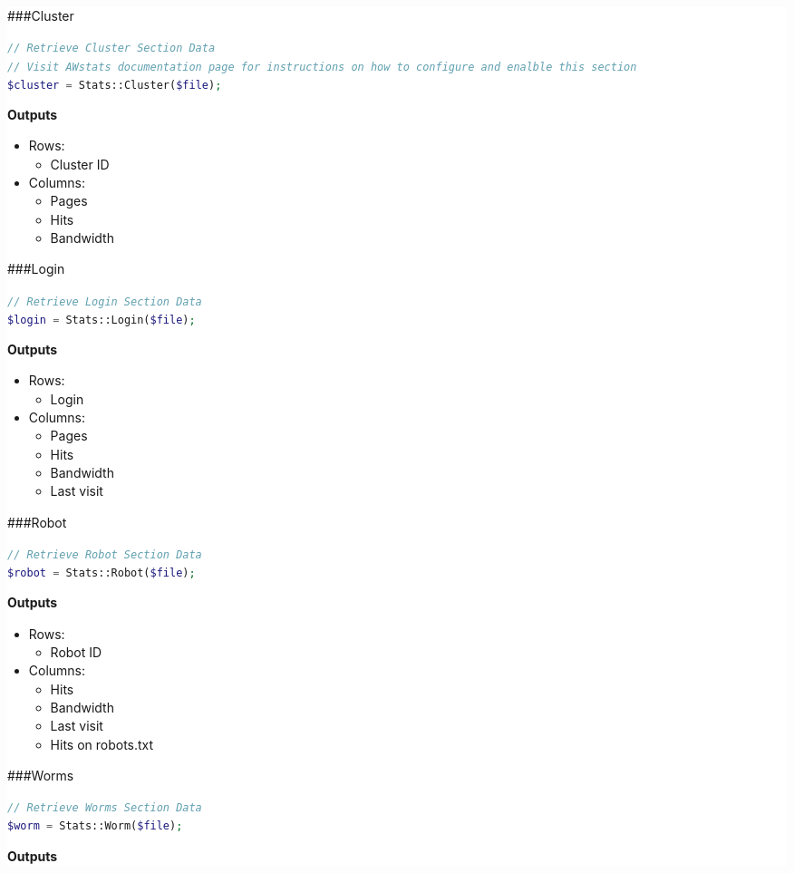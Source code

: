 ###Cluster

```php
// Retrieve Cluster Section Data
// Visit AWstats documentation page for instructions on how to configure and enalble this section
$cluster = Stats::Cluster($file);
```

**Outputs**

  - Rows:
	- Cluster ID
  - Columns:
	- Pages
	- Hits
	- Bandwidth

###Login

```php
// Retrieve Login Section Data
$login = Stats::Login($file);
```

**Outputs**

  - Rows:
	- Login
  - Columns:
	- Pages
	- Hits
	- Bandwidth
	- Last visit

###Robot

```php
// Retrieve Robot Section Data
$robot = Stats::Robot($file);
```

**Outputs**

  - Rows:
	- Robot ID
  - Columns:
	 - Hits
	 - Bandwidth
	 - Last visit
	 - Hits on robots.txt

###Worms

```php
// Retrieve Worms Section Data
$worm = Stats::Worm($file);
```

**Outputs**
